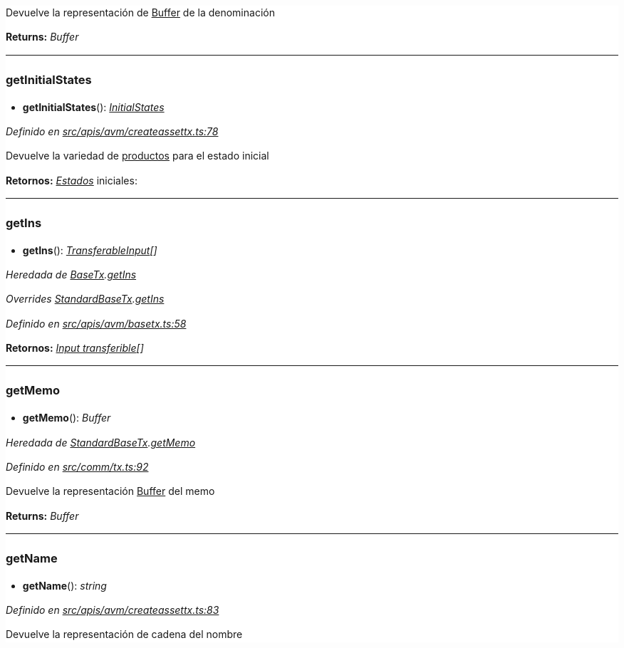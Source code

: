 Devuelve la representación de [Buffer](https://github.com/feross/buffer) de la denominación

**Returns:** *Buffer*

___

### getInitialStates

- **getInitialStates**(): *[InitialStates](api_avm_initialstates.initialstates.md)*

*Definido en [src/apis/avm/createassettx.ts:78](https://github.com/ava-labs/avalanchejs/blob/ae78dee/src/apis/avm/createassettx.ts#L78)*

Devuelve la variedad de [productos](../modules/src_common.md#output) para el estado inicial

**Retornos:** *[Estados](api_avm_initialstates.initialstates.md)* iniciales:

___

### getIns

- **getIns**(): *[TransferableInput](api_avm_inputs.transferableinput.md)[]*

*Heredada de [BaseTx](api_avm_basetx.basetx.md).[getIns](api_avm_basetx.basetx.md#getins)*

*Overrides [StandardBaseTx](common_transactions.standardbasetx.md).[getIns](common_transactions.standardbasetx.md#abstract-getins)*

*Definido en [src/apis/avm/basetx.ts:58](https://github.com/ava-labs/avalanchejs/blob/ae78dee/src/apis/avm/basetx.ts#L58)*

**Retornos:** *[Input transferible](api_avm_inputs.transferableinput.md)[]*

___

### getMemo

- **getMemo**(): *Buffer*

*Heredada de [StandardBaseTx](common_transactions.standardbasetx.md).[getMemo](common_transactions.standardbasetx.md#getmemo)*

*Definido en [src/comm/tx.ts:92](https://github.com/ava-labs/avalanchejs/blob/ae78dee/src/common/tx.ts#L92)*

Devuelve la representación [Buffer](https://github.com/feross/buffer) del memo

**Returns:** *Buffer*

___

### getName

- **getName**(): *string*

*Definido en [src/apis/avm/createassettx.ts:83](https://github.com/ava-labs/avalanchejs/blob/ae78dee/src/apis/avm/createassettx.ts#L83)*

Devuelve la representación de cadena del nombre
